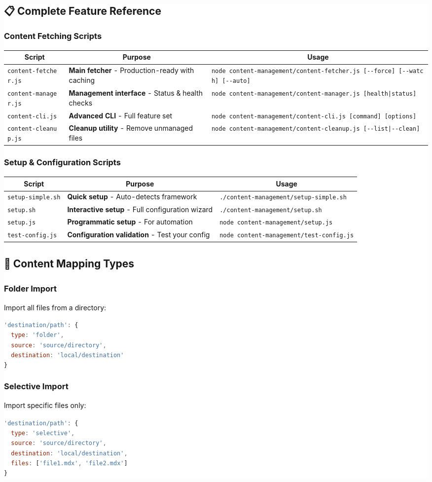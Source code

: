 ## 📋 Complete Feature Reference

### Content Fetching Scripts

| Script               | Purpose                                           | Usage                                                                     |
| -------------------- | ------------------------------------------------- | ------------------------------------------------------------------------- |
| `content-fetcher.js` | **Main fetcher** - Production-ready with caching  | `node content-management/content-fetcher.js [--force] [--watch] [--auto]` |
| `content-manager.js` | **Management interface** - Status & health checks | `node content-management/content-manager.js [health\|status]`             |
| `content-cli.js`     | **Advanced CLI** - Full feature set               | `node content-management/content-cli.js [command] [options]`              |
| `content-cleanup.js` | **Cleanup utility** - Remove unmanaged files      | `node content-management/content-cleanup.js [--list\|--clean]`            |

### Setup & Configuration Scripts

| Script            | Purpose                                           | Usage                                    |
| ----------------- | ------------------------------------------------- | ---------------------------------------- |
| `setup-simple.sh` | **Quick setup** - Auto-detects framework          | `./content-management/setup-simple.sh`   |
| `setup.sh`        | **Interactive setup** - Full configuration wizard | `./content-management/setup.sh`          |
| `setup.js`        | **Programmatic setup** - For automation           | `node content-management/setup.js`       |
| `test-config.js`  | **Configuration validation** - Test your config   | `node content-management/test-config.js` |

## 🎯 Content Mapping Types

### Folder Import

Import all files from a directory:

```javascript
'destination/path': {
  type: 'folder',
  source: 'source/directory',
  destination: 'local/destination'
}
```

### Selective Import

Import specific files only:

```javascript
'destination/path': {
  type: 'selective',
  source: 'source/directory',
  destination: 'local/destination',
  files: ['file1.mdx', 'file2.mdx']
}
```
